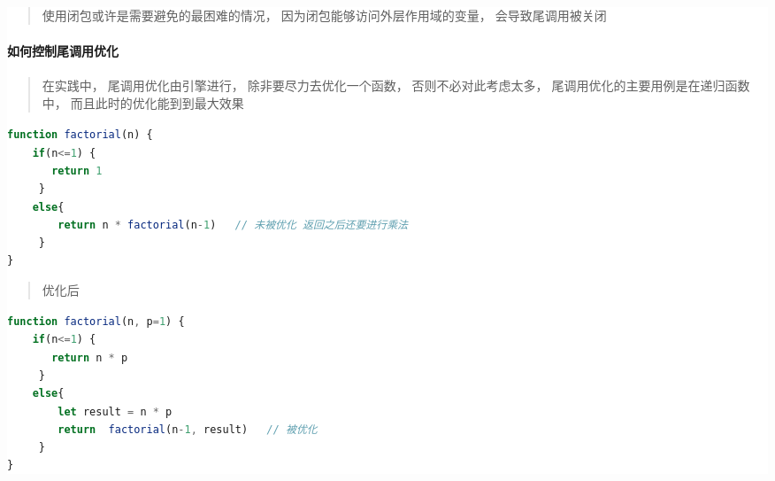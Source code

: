> 使用闭包或许是需要避免的最困难的情况， 因为闭包能够访问外层作用域的变量， 会导致尾调用被关闭 





#### 如何控制尾调用优化

> 在实践中， 尾调用优化由引擎进行， 除非要尽力去优化一个函数， 否则不必对此考虑太多， 尾调用优化的主要用例是在递归函数中， 而且此时的优化能到到最大效果

```` javascript
function factorial(n) {
    if(n<=1) {
       return 1
     }
    else{
        return n * factorial(n-1)   // 未被优化 返回之后还要进行乘法
     }
}
````

> 优化后

```` javascript
function factorial(n, p=1) {
    if(n<=1) {
       return n * p
     }
    else{
        let result = n * p
        return  factorial(n-1, result)   // 被优化
     }
}
````



